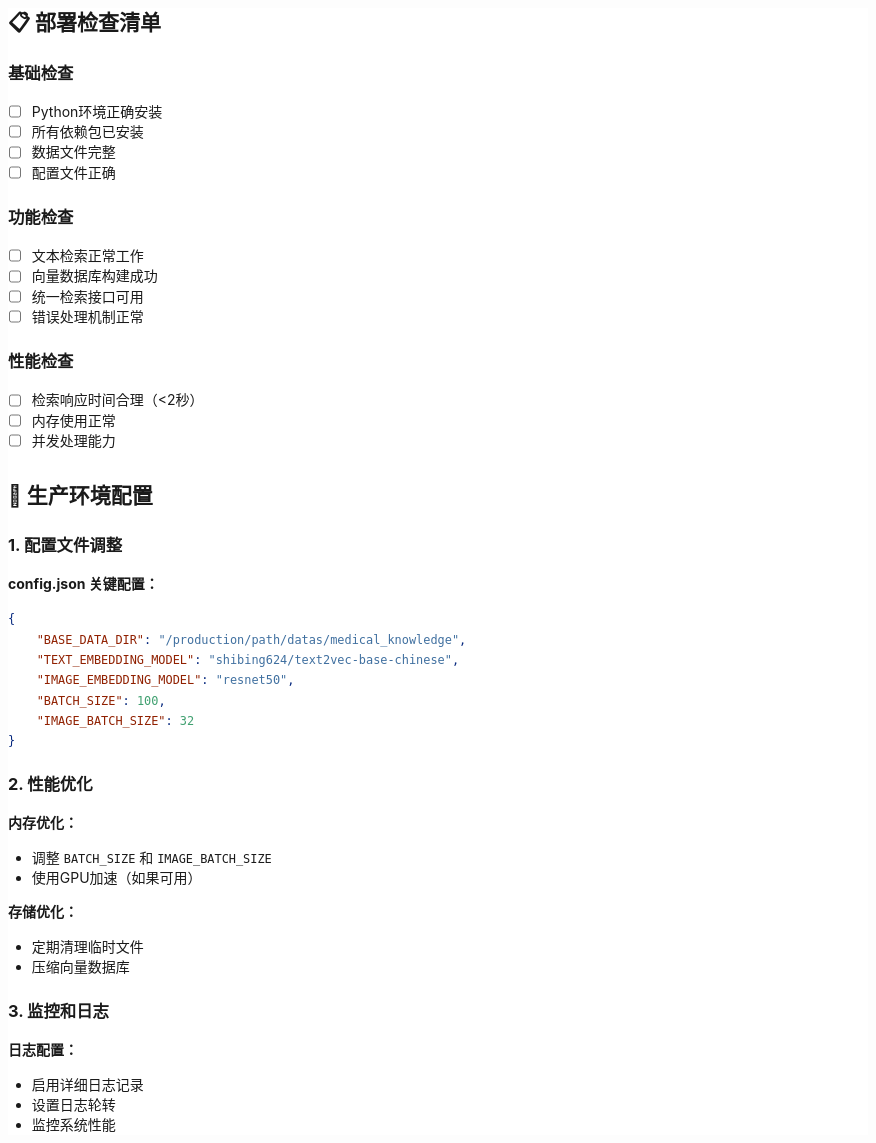 ## 📋 部署检查清单

### 基础检查
- [ ] Python环境正确安装
- [ ] 所有依赖包已安装
- [ ] 数据文件完整
- [ ] 配置文件正确

### 功能检查
- [ ] 文本检索正常工作
- [ ] 向量数据库构建成功
- [ ] 统一检索接口可用
- [ ] 错误处理机制正常

### 性能检查
- [ ] 检索响应时间合理（<2秒）
- [ ] 内存使用正常
- [ ] 并发处理能力

## 🎯 生产环境配置

### 1. 配置文件调整

**config.json 关键配置：**
```json
{
    "BASE_DATA_DIR": "/production/path/datas/medical_knowledge",
    "TEXT_EMBEDDING_MODEL": "shibing624/text2vec-base-chinese",
    "IMAGE_EMBEDDING_MODEL": "resnet50",
    "BATCH_SIZE": 100,
    "IMAGE_BATCH_SIZE": 32
}
```

### 2. 性能优化

**内存优化：**
- 调整 `BATCH_SIZE` 和 `IMAGE_BATCH_SIZE`
- 使用GPU加速（如果可用）

**存储优化：**
- 定期清理临时文件
- 压缩向量数据库

### 3. 监控和日志

**日志配置：**
- 启用详细日志记录
- 设置日志轮转
- 监控系统性能
